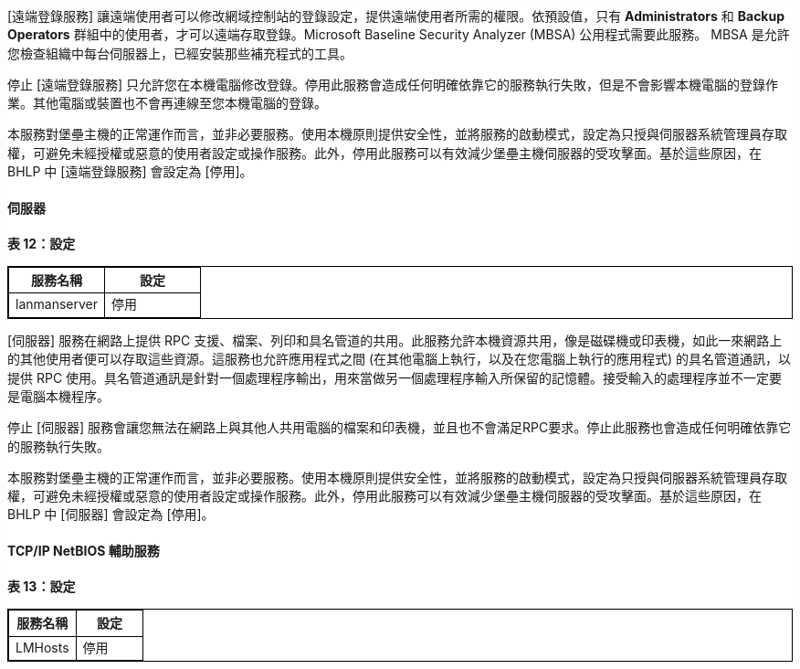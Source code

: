 </tr>
</tbody>
</table>
  
\[遠端登錄服務\] 讓遠端使用者可以修改網域控制站的登錄設定，提供遠端使用者所需的權限。依預設值，只有 **Administrators** 和 **Backup Operators** 群組中的使用者，才可以遠端存取登錄。Microsoft Baseline Security Analyzer (MBSA) 公用程式需要此服務。 MBSA 是允許您檢查組織中每台伺服器上，已經安裝那些補充程式的工具。
  
停止 \[遠端登錄服務\] 只允許您在本機電腦修改登錄。停用此服務會造成任何明確依靠它的服務執行失敗，但是不會影響本機電腦的登錄作業。其他電腦或裝置也不會再連線至您本機電腦的登錄。
  
本服務對堡壘主機的正常運作而言，並非必要服務。使用本機原則提供安全性，並將服務的啟動模式，設定為只授與伺服器系統管理員存取權，可避免未經授權或惡意的使用者設定或操作服務。此外，停用此服務可以有效減少堡壘主機伺服器的受攻擊面。基於這些原因，在 BHLP 中 \[遠端登錄服務\] 會設定為 \[停用\]。
  
#### 伺服器
  
**表 12：設定**

 
<p></p>

<table style="border:1px solid black;">
<colgroup>
<col width="50%" />
<col width="50%" />
</colgroup>
<thead>
<tr class="header">
<th style="border:1px solid black;" >服務名稱</th>
<th style="border:1px solid black;" >設定</th>
</tr>
</thead>
<tbody>
<tr class="odd">
<td style="border:1px solid black;">lanmanserver</td>
<td style="border:1px solid black;">停用</td>
</tr>
</tbody>
</table>
  
\[伺服器\] 服務在網路上提供 RPC 支援、檔案、列印和具名管道的共用。此服務允許本機資源共用，像是磁碟機或印表機，如此一來網路上的其他使用者便可以存取這些資源。這服務也允許應用程式之間 (在其他電腦上執行，以及在您電腦上執行的應用程式) 的具名管道通訊，以提供 RPC 使用。具名管道通訊是針對一個處理程序輸出，用來當做另一個處理程序輸入所保留的記憶體。接受輸入的處理程序並不一定要是電腦本機程序。
  
停止 \[伺服器\] 服務會讓您無法在網路上與其他人共用電腦的檔案和印表機，並且也不會滿足RPC要求。停止此服務也會造成任何明確依靠它的服務執行失敗。
  
本服務對堡壘主機的正常運作而言，並非必要服務。使用本機原則提供安全性，並將服務的啟動模式，設定為只授與伺服器系統管理員存取權，可避免未經授權或惡意的使用者設定或操作服務。此外，停用此服務可以有效減少堡壘主機伺服器的受攻擊面。基於這些原因，在 BHLP 中 \[伺服器\] 會設定為 \[停用\]。
  
#### TCP/IP NetBIOS 輔助服務
  
**表 13：設定**

 
<p></p>

<table style="border:1px solid black;">
<colgroup>
<col width="50%" />
<col width="50%" />
</colgroup>
<thead>
<tr class="header">
<th style="border:1px solid black;" >服務名稱</th>
<th style="border:1px solid black;" >設定</th>
</tr>
</thead>
<tbody>
<tr class="odd">
<td style="border:1px solid black;">LMHosts</td>
<td style="border:1px solid black;">停用</td>